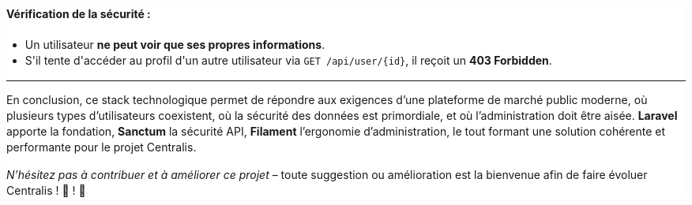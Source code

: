 #### Vérification de la sécurité :
- Un utilisateur **ne peut voir que ses propres informations**.
- S'il tente d'accéder au profil d'un autre utilisateur via `GET /api/user/{id}`, il reçoit un **403 Forbidden**.

---

En conclusion, ce stack technologique permet de répondre aux exigences d’une plateforme de marché public moderne, où plusieurs types d’utilisateurs coexistent, où la sécurité des données est primordiale, et où l’administration doit être aisée. **Laravel** apporte la fondation, **Sanctum** la sécurité API, **Filament** l’ergonomie d’administration, le tout formant une solution cohérente et performante pour le projet Centralis.

*N’hésitez pas à contribuer et à améliorer ce projet* – toute suggestion ou amélioration est la bienvenue afin de faire évoluer Centralis ! 🚀
! 🚀